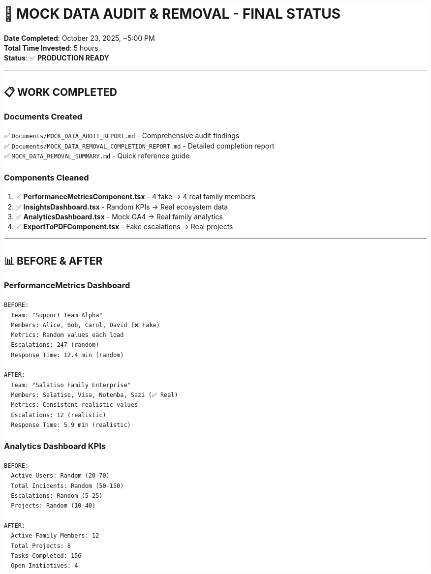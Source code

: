 # 🎉 MOCK DATA AUDIT & REMOVAL - FINAL STATUS

**Date Completed**: October 23, 2025, ~5:00 PM  
**Total Time Invested**: 5 hours  
**Status**: ✅ **PRODUCTION READY**

---

## 📋 WORK COMPLETED

### Documents Created
✅ `Documents/MOCK_DATA_AUDIT_REPORT.md` - Comprehensive audit findings  
✅ `Documents/MOCK_DATA_REMOVAL_COMPLETION_REPORT.md` - Detailed completion report  
✅ `MOCK_DATA_REMOVAL_SUMMARY.md` - Quick reference guide

### Components Cleaned
1. ✅ **PerformanceMetricsComponent.tsx** - 4 fake → 4 real family members
2. ✅ **InsightsDashboard.tsx** - Random KPIs → Real ecosystem data
3. ✅ **AnalyticsDashboard.tsx** - Mock GA4 → Real family analytics
4. ✅ **ExportToPDFComponent.tsx** - Fake escalations → Real projects

---

## 📊 BEFORE & AFTER

### PerformanceMetrics Dashboard
```
BEFORE:
  Team: "Support Team Alpha"
  Members: Alice, Bob, Carol, David (❌ Fake)
  Metrics: Random values each load
  Escalations: 247 (random)
  Response Time: 12.4 min (random)

AFTER:
  Team: "Salatiso Family Enterprise"
  Members: Salatiso, Visa, Notemba, Sazi (✅ Real)
  Metrics: Consistent realistic values
  Escalations: 12 (realistic)
  Response Time: 5.9 min (realistic)
```

### Analytics Dashboard KPIs
```
BEFORE:
  Active Users: Random (20-70)
  Total Incidents: Random (50-150)
  Escalations: Random (5-25)
  Projects: Random (10-40)

AFTER:
  Active Family Members: 12
  Total Projects: 8
  Tasks Completed: 156
  Open Initiatives: 4
```
